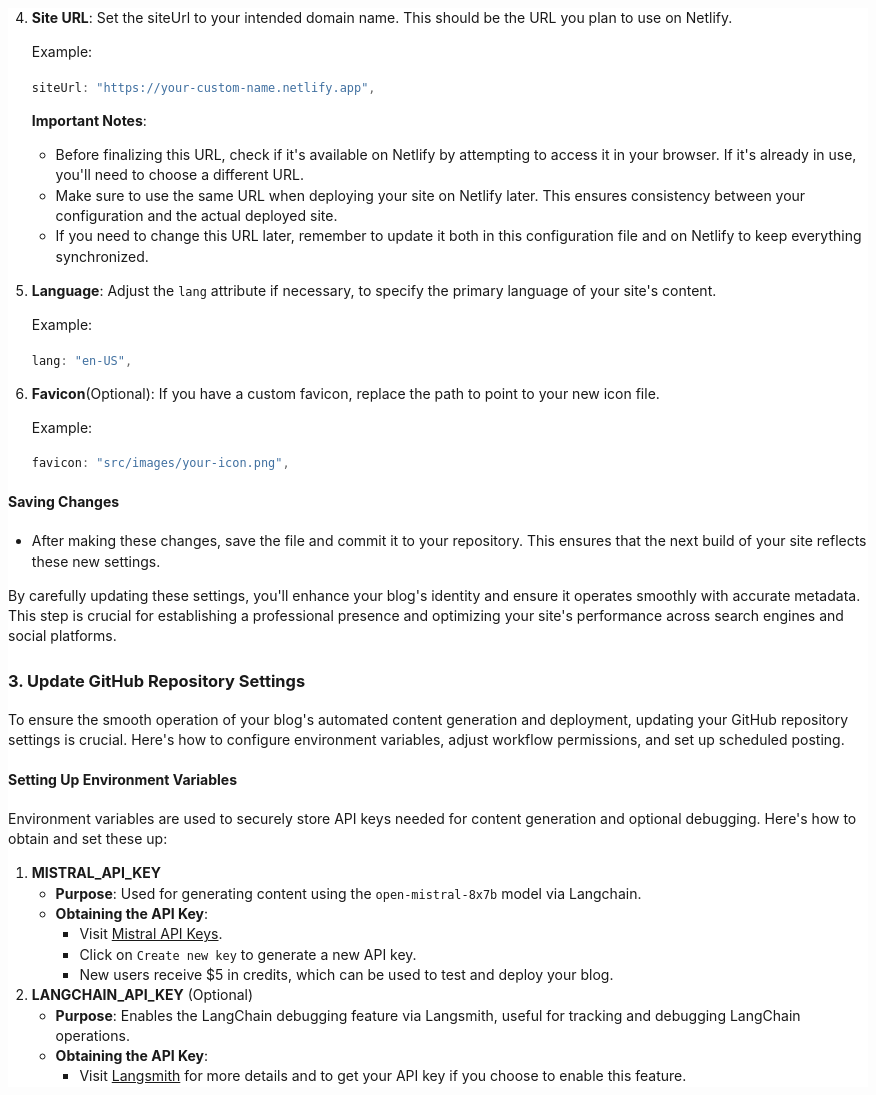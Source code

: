4. **Site URL**: Set the siteUrl to your intended domain name. This should be the URL you plan to use on Netlify.

   Example:

   ```javascript
   siteUrl: "https://your-custom-name.netlify.app",
   ```

   **Important Notes**:

   - Before finalizing this URL, check if it's available on Netlify by attempting to access it in your browser. If it's already in use, you'll need to choose a different URL.
   - Make sure to use the same URL when deploying your site on Netlify later. This ensures consistency between your configuration and the actual deployed site.
   - If you need to change this URL later, remember to update it both in this configuration file and on Netlify to keep everything synchronized.

5. **Language**: Adjust the `lang` attribute if necessary, to specify the primary language of your site's content.

   Example:

   ```javascript
   lang: "en-US",
   ```

6. **Favicon**(Optional): If you have a custom favicon, replace the path to point to your new icon file.

   Example:

   ```javascript
   favicon: "src/images/your-icon.png",
   ```

#### Saving Changes

- After making these changes, save the file and commit it to your repository. This ensures that the next build of your site reflects these new settings.

By carefully updating these settings, you'll enhance your blog's identity and ensure it operates smoothly with accurate metadata. This step is crucial for establishing a professional presence and optimizing your site's performance across search engines and social platforms.

### 3. Update GitHub Repository Settings

To ensure the smooth operation of your blog's automated content generation and deployment, updating your GitHub repository settings is crucial. Here's how to configure environment variables, adjust workflow permissions, and set up scheduled posting.

#### Setting Up Environment Variables

Environment variables are used to securely store API keys needed for content generation and optional debugging. Here's how to obtain and set these up:

1. **MISTRAL_API_KEY**
   - **Purpose**: Used for generating content using the `open-mistral-8x7b` model via Langchain.
   - **Obtaining the API Key**:
     - Visit [Mistral API Keys](https://console.mistral.ai/api-keys/).
     - Click on `Create new key` to generate a new API key.
     - New users receive $5 in credits, which can be used to test and deploy your blog.
2. **LANGCHAIN_API_KEY** (Optional)
   - **Purpose**: Enables the LangChain debugging feature via Langsmith, useful for tracking and debugging LangChain operations.
   - **Obtaining the API Key**:
     - Visit [Langsmith](https://smith.langchain.com) for more details and to get your API key if you choose to enable this feature.
